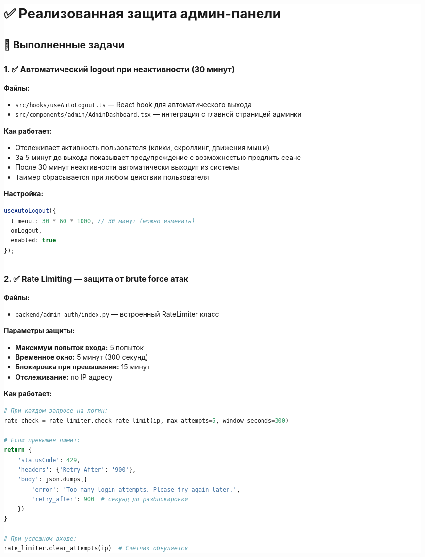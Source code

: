 # ✅ Реализованная защита админ-панели

## 🎯 Выполненные задачи

### 1. ✅ Автоматический logout при неактивности (30 минут)

**Файлы:**
- `src/hooks/useAutoLogout.ts` — React hook для автоматического выхода
- `src/components/admin/AdminDashboard.tsx` — интеграция с главной страницей админки

**Как работает:**
- Отслеживает активность пользователя (клики, скроллинг, движения мыши)
- За 5 минут до выхода показывает предупреждение с возможностью продлить сеанс
- После 30 минут неактивности автоматически выходит из системы
- Таймер сбрасывается при любом действии пользователя

**Настройка:**
```typescript
useAutoLogout({
  timeout: 30 * 60 * 1000, // 30 минут (можно изменить)
  onLogout,
  enabled: true
});
```

---

### 2. ✅ Rate Limiting — защита от brute force атак

**Файлы:**
- `backend/admin-auth/index.py` — встроенный RateLimiter класс

**Параметры защиты:**
- **Максимум попыток входа:** 5 попыток
- **Временное окно:** 5 минут (300 секунд)
- **Блокировка при превышении:** 15 минут
- **Отслеживание:** по IP адресу

**Как работает:**
```python
# При каждом запросе на логин:
rate_check = rate_limiter.check_rate_limit(ip, max_attempts=5, window_seconds=300)

# Если превышен лимит:
return {
    'statusCode': 429,
    'headers': {'Retry-After': '900'},
    'body': json.dumps({
        'error': 'Too many login attempts. Please try again later.',
        'retry_after': 900  # секунд до разблокировки
    })
}

# При успешном входе:
rate_limiter.clear_attempts(ip)  # Счётчик обнуляется
```
